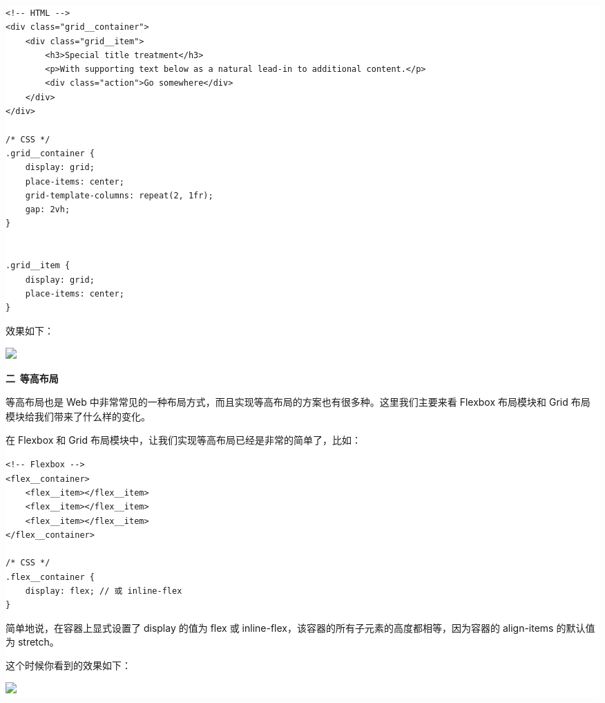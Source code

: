 ```
<!-- HTML -->
<div class="grid__container">
    <div class="grid__item">
        <h3>Special title treatment</h3>
        <p>With supporting text below as a natural lead-in to additional content.</p>
        <div class="action">Go somewhere</div>
    </div>
</div>

/* CSS */
.grid__container {
    display: grid;
    place-items: center;
    grid-template-columns: repeat(2, 1fr);
    gap: 2vh;
}


.grid__item {
    display: grid;
    place-items: center;
}
```

效果如下：

![](https://mmbiz.qpic.cn/mmbiz_png/Z6bicxIx5naKyyTvoRqxFUicAtcfomMicicSFlNC941gCehabKfafx0VyTB0svVJlBibf1zLxibaVLV6WCAr5vbklDpQ/640?wx_fmt=png)

**二  等高布局**

等高布局也是 Web 中非常常见的一种布局方式，而且实现等高布局的方案也有很多种。这里我们主要来看 Flexbox 布局模块和 Grid 布局模块给我们带来了什么样的变化。

在 Flexbox 和 Grid 布局模块中，让我们实现等高布局已经是非常的简单了，比如：

```
<!-- Flexbox -->
<flex__container>
    <flex__item></flex__item>
    <flex__item></flex__item>
    <flex__item></flex__item>
</flex__container>

/* CSS */
.flex__container {
    display: flex; // 或 inline-flex
}
```

简单地说，在容器上显式设置了 display 的值为 flex 或 inline-flex，该容器的所有子元素的高度都相等，因为容器的 align-items 的默认值为 stretch。

这个时候你看到的效果如下：

![](https://mmbiz.qpic.cn/mmbiz_png/Z6bicxIx5naKyyTvoRqxFUicAtcfomMicicS12TQwvAQ1oQ9C3dh2tGZhUZSWicDYGN8TYYITWich5F5VSCH8TXyyIww/640?wx_fmt=png)

